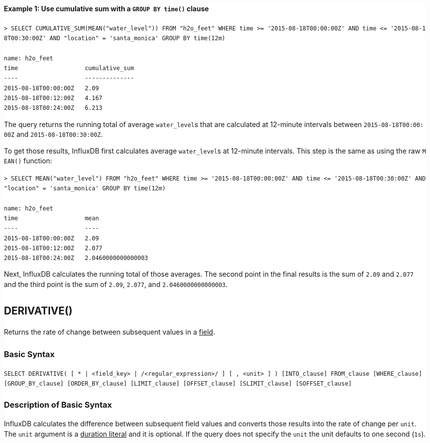 #### Example 1: Use cumulative sum with a `GROUP BY time()` clause
```
> SELECT CUMULATIVE_SUM(MEAN("water_level")) FROM "h2o_feet" WHERE time >= '2015-08-18T00:00:00Z' AND time <= '2015-08-18T00:30:00Z' AND "location" = 'santa_monica' GROUP BY time(12m)

name: h2o_feet
time                   cumulative_sum
----                   --------------
2015-08-18T00:00:00Z   2.09
2015-08-18T00:12:00Z   4.167
2015-08-18T00:24:00Z   6.213
```

The query returns the running total of average `water_level`s that are calculated at 12-minute intervals between `2015-08-18T00:00:00Z` and `2015-08-18T00:30:00Z`.

To get those results, InfluxDB first calculates average `water_level`s at 12-minute intervals.
This step is the same as using the raw `MEAN()` function:
```
> SELECT MEAN("water_level") FROM "h2o_feet" WHERE time >= '2015-08-18T00:00:00Z' AND time <= '2015-08-18T00:30:00Z' AND "location" = 'santa_monica' GROUP BY time(12m)

name: h2o_feet
time                   mean
----                   ----
2015-08-18T00:00:00Z   2.09
2015-08-18T00:12:00Z   2.077
2015-08-18T00:24:00Z   2.0460000000000003
```

Next, InfluxDB calculates the running total of those averages.
The second point in the final results is the sum of `2.09` and `2.077`
and the third point is the sum of `2.09`, `2.077`, and `2.0460000000000003`.

## DERIVATIVE()
Returns the rate of change between subsequent values in a [field](/influxdb/v1.1/concepts/glossary/#field).

### Basic Syntax
```
SELECT DERIVATIVE( [ * | <field_key> | /<regular_expression>/ ] [ , <unit> ] ) [INTO_clause] FROM_clause [WHERE_clause] [GROUP_BY_clause] [ORDER_BY_clause] [LIMIT_clause] [OFFSET_clause] [SLIMIT_clause] [SOFFSET_clause]
```

### Description of Basic Syntax
InfluxDB calculates the difference between subsequent field values and converts those results into the rate of change per `unit`.
The `unit` argument is a [duration literal](/influxdb/v1.1/query_language/spec/#literals) and it is optional.
If the query does not specify the `unit` the unit defaults to one second (`1s`).
